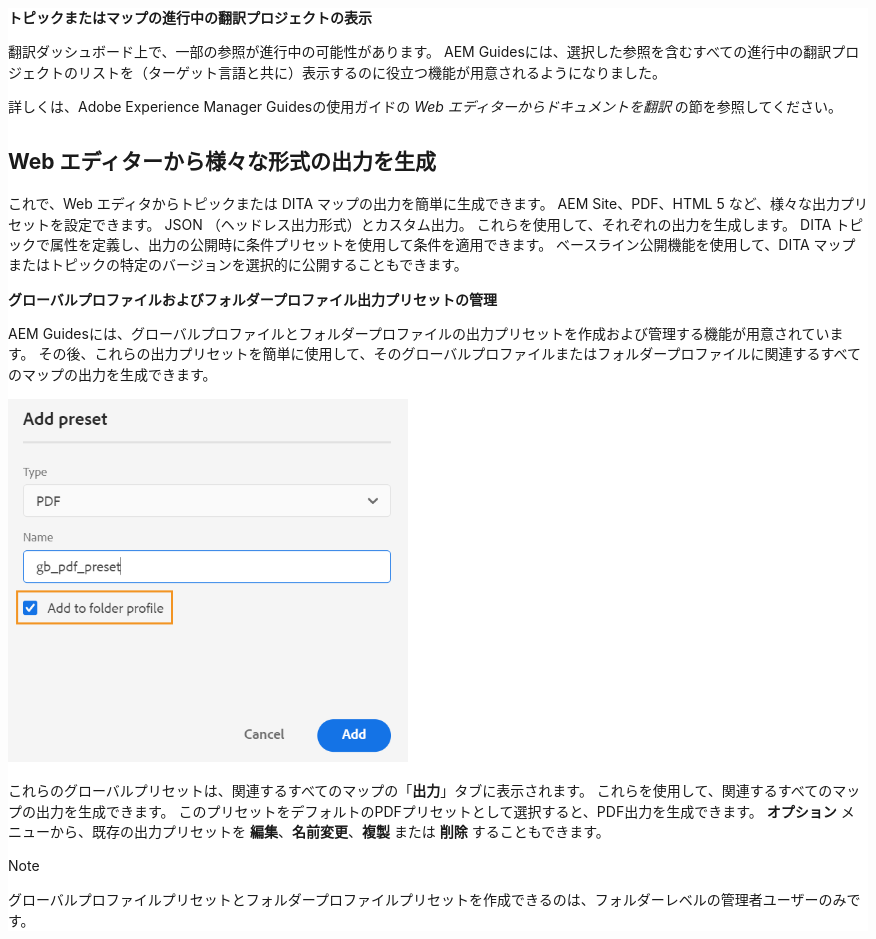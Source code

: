 **トピックまたはマップの進行中の翻訳プロジェクトの表示**

翻訳ダッシュボード上で、一部の参照が進行中の可能性があります。 AEM Guidesには、選択した参照を含むすべての進行中の翻訳プロジェクトのリストを（ターゲット言語と共に）表示するのに役立つ機能が用意されるようになりました。

詳しくは、Adobe Experience Manager Guidesの使用ガイドの *Web エディターからドキュメントを翻訳* の節を参照してください。

## Web エディターから様々な形式の出力を生成

これで、Web エディタからトピックまたは DITA マップの出力を簡単に生成できます。 AEM Site、PDF、HTML 5 など、様々な出力プリセットを設定できます。
JSON （ヘッドレス出力形式）とカスタム出力。 これらを使用して、それぞれの出力を生成します。 DITA トピックで属性を定義し、出力の公開時に条件プリセットを使用して条件を適用できます。 ベースライン公開機能を使用して、DITA マップまたはトピックの特定のバージョンを選択的に公開することもできます。

**グローバルプロファイルおよびフォルダープロファイル出力プリセットの管理**

AEM Guidesには、グローバルプロファイルとフォルダープロファイルの出力プリセットを作成および管理する機能が用意されています。 その後、これらの出力プリセットを簡単に使用して、そのグローバルプロファイルまたはフォルダープロファイルに関連するすべてのマップの出力を生成できます。

<img alt="プリセットを追加" src="assets/add-global-output-preset.png" width="400">


これらのグローバルプリセットは、関連するすべてのマップの「**出力**」タブに表示されます。 これらを使用して、関連するすべてのマップの出力を生成できます。 このプリセットをデフォルトのPDFプリセットとして選択すると、PDF出力を生成できます。 **オプション** メニューから、既存の出力プリセットを **編集**、**名前変更**、**複製** または **削除** することもできます。

>[!NOTE]
>
>グローバルプロファイルプリセットとフォルダープロファイルプリセットを作成できるのは、フォルダーレベルの管理者ユーザーのみです。
